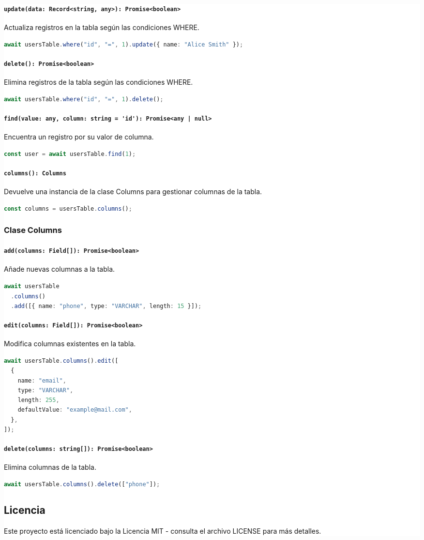 #### `update(data: Record<string, any>): Promise<boolean>`

Actualiza registros en la tabla según las condiciones WHERE.

```typescript
await usersTable.where("id", "=", 1).update({ name: "Alice Smith" });
```

#### `delete(): Promise<boolean>`

Elimina registros de la tabla según las condiciones WHERE.

```typescript
await usersTable.where("id", "=", 1).delete();
```

#### `find(value: any, column: string = 'id'): Promise<any | null>`

Encuentra un registro por su valor de columna.

```typescript
const user = await usersTable.find(1);
```

#### `columns(): Columns`

Devuelve una instancia de la clase Columns para gestionar columnas de la tabla.

```typescript
const columns = usersTable.columns();
```

### Clase Columns

#### `add(columns: Field[]): Promise<boolean>`

Añade nuevas columnas a la tabla.

```typescript
await usersTable
  .columns()
  .add([{ name: "phone", type: "VARCHAR", length: 15 }]);
```

#### `edit(columns: Field[]): Promise<boolean>`

Modifica columnas existentes en la tabla.

```typescript
await usersTable.columns().edit([
  {
    name: "email",
    type: "VARCHAR",
    length: 255,
    defaultValue: "example@mail.com",
  },
]);
```

#### `delete(columns: string[]): Promise<boolean>`

Elimina columnas de la tabla.

```typescript
await usersTable.columns().delete(["phone"]);
```

## Licencia

Este proyecto está licenciado bajo la Licencia MIT - consulta el archivo LICENSE para más detalles.
